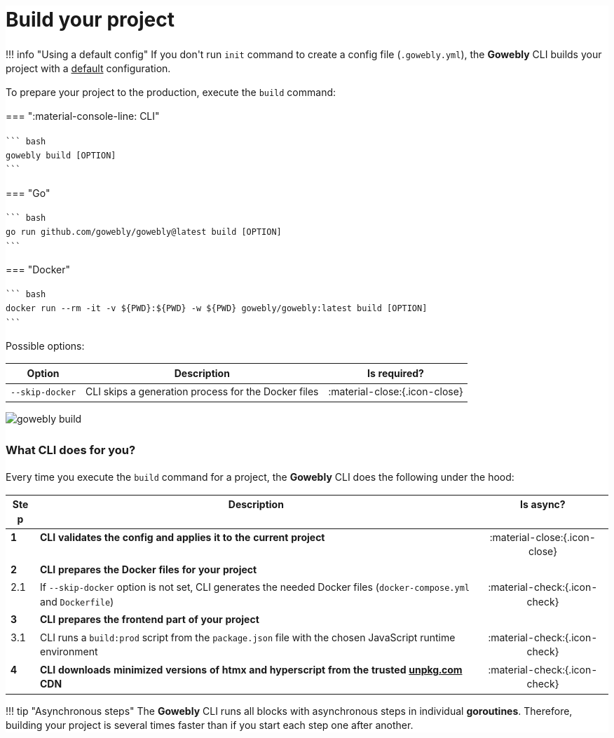 # Build your project

!!! info "Using a default config"
    If you don't run `init` command to create a config file (`.gowebly.yml`), the **Gowebly** CLI builds your project with a [default][repo_default_config] configuration.

To prepare your project to the production, execute the `build` command:

=== ":material-console-line: CLI"

    ``` bash
    gowebly build [OPTION]
    ```

=== "Go"

    ``` bash
    go run github.com/gowebly/gowebly@latest build [OPTION]
    ```

=== "Docker"

    ``` bash
    docker run --rm -it -v ${PWD}:${PWD} -w ${PWD} gowebly/gowebly:latest build [OPTION]
    ```

Possible options:

| Option          | Description                                         |         Is required?          |
| --------------- | --------------------------------------------------- | :---------------------------: |
| `--skip-docker` | CLI skips a generation process for the Docker files | :material-close:{.icon-close} |

<img width="720" alt="gowebly build" src="https://raw.githubusercontent.com/gowebly/.github/main/images/gowebly_build.png">

### What CLI does for you?

Every time you execute the `build` command for a project, the **Gowebly** CLI does the following under the hood:

| Step  | Description                                                                                                         |           Is async?           |
| ----- | ------------------------------------------------------------------------------------------------------------------- | :---------------------------: |
| **1** | **CLI validates the config and applies it to the current project**                                                  | :material-close:{.icon-close} |
| **2** | **CLI prepares the Docker files for your project**                                                                  |                               |
| 2.1   | If `--skip-docker` option is not set, CLI generates the needed Docker files (`docker-compose.yml` and `Dockerfile`) | :material-check:{.icon-check} |
| **3** | **CLI prepares the frontend part of your project**                                                                  |                               |
| 3.1   | CLI runs a `build:prod` script from the `package.json` file with the chosen JavaScript runtime environment          | :material-check:{.icon-check} |
| **4** | **CLI downloads minimized versions of htmx and hyperscript from the trusted [unpkg.com][unpkg_url] CDN**            | :material-check:{.icon-check} |

!!! tip "Asynchronous steps"
    The **Gowebly** CLI runs all blocks with asynchronous steps in individual **goroutines**. Therefore, building your project is several times faster than if you start each step one after another.


[repo_default_config]: https://github.com/gowebly/gowebly/blob/main/internal/attachments/configs/default.yml
[unpkg_url]: https://unpkg.com